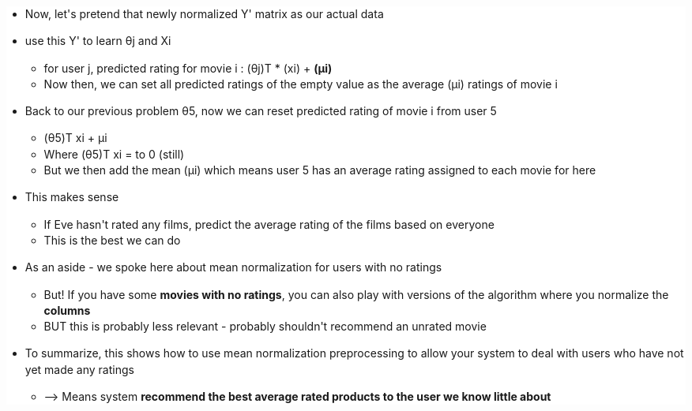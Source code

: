 - Now, let's pretend that newly normalized Y' matrix as our actual data 
- use this Y' to learn θj and Xi 
    - for user j, predicted rating for movie i : (θj)T * (xi) + **(μi)**
    - Now then, we can set all predicted ratings of the empty value as the average (μi) ratings of movie i  
- Back to our previous problem θ5, now we can reset predicted rating of movie i from user 5 
    - (θ5)T xi + μi
    - Where (θ5)T xi = to 0 (still)
    - But we then add the mean (μi) which means user 5 has an average rating assigned to each movie for here
- This makes sense
    - If Eve hasn't rated any films, predict the average rating of the films based on everyone
    - This is the best we can do

- As an aside - we spoke here about mean normalization for users with no ratings
    - But! If you have some **movies with no ratings**, you can also play with versions of the algorithm where you normalize the **columns**
    - BUT this is probably less relevant - probably shouldn't recommend an unrated movie
- To summarize, this shows how to use mean normalization preprocessing to allow your system to deal with users who have not yet made any ratings
    - --> Means system **recommend the best average rated products to the user we know little about**
